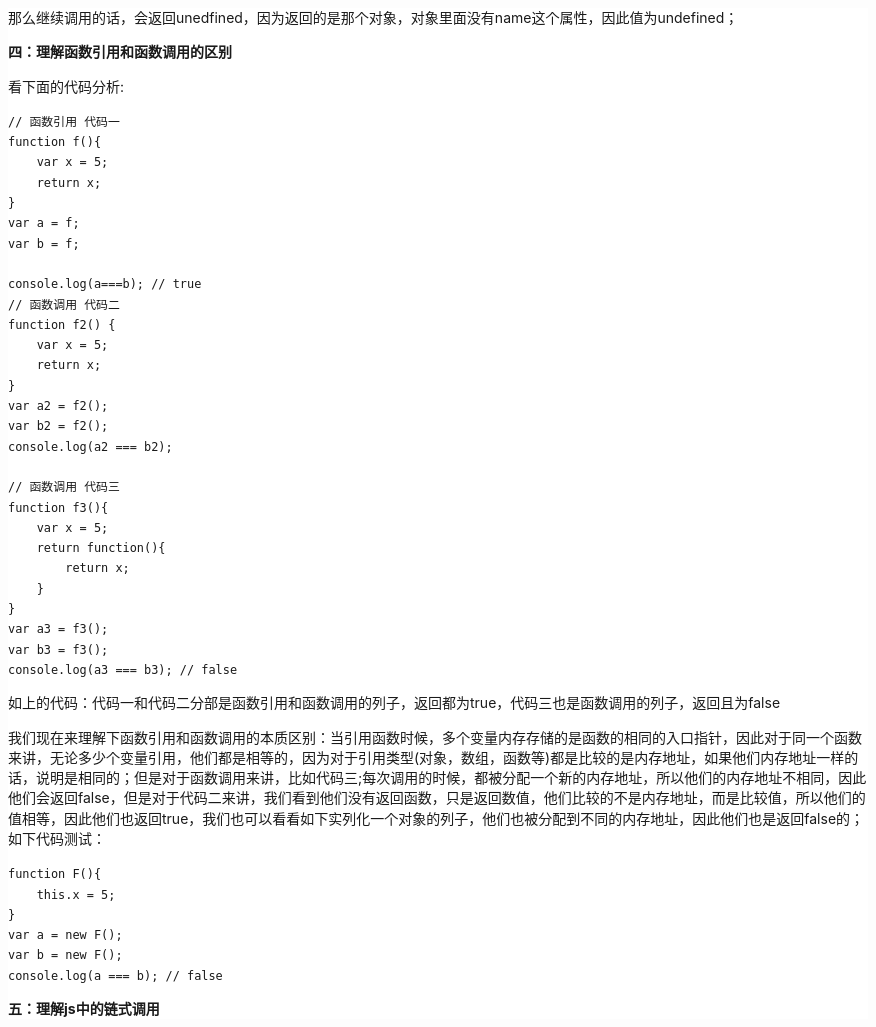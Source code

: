 那么继续调用的话，会返回unedfined，因为返回的是那个对象，对象里面没有name这个属性，因此值为undefined；

**四：理解函数引用和函数调用的区别**

看下面的代码分析:

```
// 函数引用 代码一
function f(){
    var x = 5;
    return x;
}
var a = f;
var b = f;

console.log(a===b); // true
// 函数调用 代码二
function f2() {
    var x = 5;
    return x;
}
var a2 = f2();
var b2 = f2();
console.log(a2 === b2);

// 函数调用 代码三
function f3(){
    var x = 5;
    return function(){
        return x;
    }
}
var a3 = f3();
var b3 = f3();
console.log(a3 === b3); // false
```

如上的代码：代码一和代码二分部是函数引用和函数调用的列子，返回都为true，代码三也是函数调用的列子，返回且为false

我们现在来理解下函数引用和函数调用的本质区别：当引用函数时候，多个变量内存存储的是函数的相同的入口指针，因此对于同一个函数来讲，无论多少个变量引用，他们都是相等的，因为对于引用类型(对象，数组，函数等)都是比较的是内存地址，如果他们内存地址一样的话，说明是相同的；但是对于函数调用来讲，比如代码三;每次调用的时候，都被分配一个新的内存地址，所以他们的内存地址不相同，因此他们会返回false，但是对于代码二来讲，我们看到他们没有返回函数，只是返回数值，他们比较的不是内存地址，而是比较值，所以他们的值相等，因此他们也返回true，我们也可以看看如下实列化一个对象的列子，他们也被分配到不同的内存地址，因此他们也是返回false的；如下代码测试：

```
function F(){
    this.x = 5;
}
var a = new F();
var b = new F();
console.log(a === b); // false
```

**五：理解js中的链式调用**
